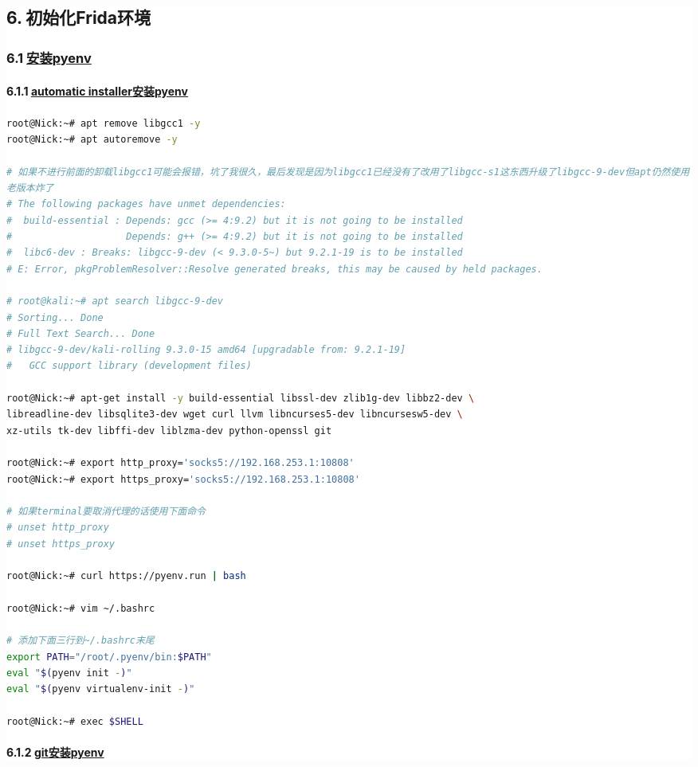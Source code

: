 
## 6. 初始化Frida环境


### 6.1 [安装pyenv](https://github.com/pyenv/pyenv)


#### 6.1.1 [automatic installer安装pyenv](https://github.com/pyenv/pyenv-installer)

```bash
root@Nick:~# apt remove libgcc1 -y
root@Nick:~# apt autoremove -y

# 如果不进行前面的卸载libgcc1可能会报错，坑了我很久，最后发现是因为libgcc1已经没有了改用了libgcc-s1这东西升级了libgcc-9-dev但apt仍然使用老版本炸了
# The following packages have unmet dependencies:
#  build-essential : Depends: gcc (>= 4:9.2) but it is not going to be installed
#                    Depends: g++ (>= 4:9.2) but it is not going to be installed
#  libc6-dev : Breaks: libgcc-9-dev (< 9.3.0-5~) but 9.2.1-19 is to be installed
# E: Error, pkgProblemResolver::Resolve generated breaks, this may be caused by held packages.

# root@kali:~# apt search libgcc-9-dev
# Sorting... Done
# Full Text Search... Done
# libgcc-9-dev/kali-rolling 9.3.0-15 amd64 [upgradable from: 9.2.1-19]
#   GCC support library (development files)

root@Nick:~# apt-get install -y build-essential libssl-dev zlib1g-dev libbz2-dev \
libreadline-dev libsqlite3-dev wget curl llvm libncurses5-dev libncursesw5-dev \
xz-utils tk-dev libffi-dev liblzma-dev python-openssl git

root@Nick:~# export http_proxy='socks5://192.168.253.1:10808'
root@Nick:~# export https_proxy='socks5://192.168.253.1:10808'

# 如果terminal要取消代理的话使用下面命令
# unset http_proxy
# unset https_proxy

root@Nick:~# curl https://pyenv.run | bash

root@Nick:~# vim ~/.bashrc

# 添加下面三行到~/.bashrc末尾
export PATH="/root/.pyenv/bin:$PATH"
eval "$(pyenv init -)"
eval "$(pyenv virtualenv-init -)"

root@Nick:~# exec $SHELL
```


#### 6.1.2 [git安装pyenv](https://github.com/pyenv/pyenv#basic-github-checkout)

